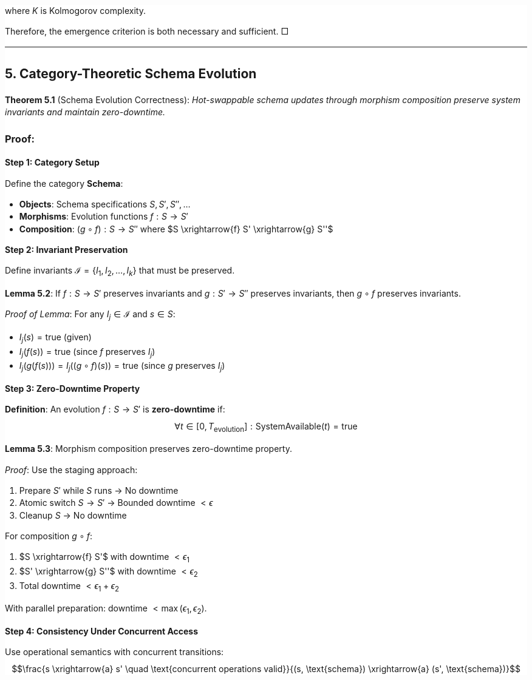 where $K$ is Kolmogorov complexity.

Therefore, the emergence criterion is both necessary and sufficient. □

---

## 5. Category-Theoretic Schema Evolution

**Theorem 5.1** (Schema Evolution Correctness): *Hot-swappable schema updates through morphism composition preserve system invariants and maintain zero-downtime.*

### Proof:

**Step 1: Category Setup**

Define the category $\mathbf{Schema}$:
- **Objects**: Schema specifications $S, S', S'', \ldots$
- **Morphisms**: Evolution functions $f: S \rightarrow S'$
- **Composition**: $(g \circ f): S \rightarrow S''$ where $S \xrightarrow{f} S' \xrightarrow{g} S''$

**Step 2: Invariant Preservation**

Define invariants $\mathcal{I} = \{I_1, I_2, \ldots, I_k\}$ that must be preserved.

**Lemma 5.2**: If $f: S \rightarrow S'$ preserves invariants and $g: S' \rightarrow S''$ preserves invariants, then $g \circ f$ preserves invariants.

*Proof of Lemma*: For any $I_j \in \mathcal{I}$ and $s \in S$:
- $I_j(s) = \text{true}$ (given)
- $I_j(f(s)) = \text{true}$ (since $f$ preserves $I_j$)
- $I_j(g(f(s))) = I_j((g \circ f)(s)) = \text{true}$ (since $g$ preserves $I_j$)

**Step 3: Zero-Downtime Property**

**Definition**: An evolution $f: S \rightarrow S'$ is **zero-downtime** if:
$$\forall t \in [0, T_{\text{evolution}}]: \text{SystemAvailable}(t) = \text{true}$$

**Lemma 5.3**: Morphism composition preserves zero-downtime property.

*Proof*: Use the staging approach:
1. Prepare $S'$ while $S$ runs → No downtime
2. Atomic switch $S \rightarrow S'$ → Bounded downtime $< \epsilon$
3. Cleanup $S$ → No downtime

For composition $g \circ f$:
1. $S \xrightarrow{f} S'$ with downtime $< \epsilon_1$
2. $S' \xrightarrow{g} S''$ with downtime $< \epsilon_2$
3. Total downtime $< \epsilon_1 + \epsilon_2$

With parallel preparation: downtime $< \max(\epsilon_1, \epsilon_2)$.

**Step 4: Consistency Under Concurrent Access**

Use operational semantics with concurrent transitions:
$$\frac{s \xrightarrow{a} s' \quad \text{concurrent operations valid}}{(s, \text{schema}) \xrightarrow{a} (s', \text{schema})}$$
